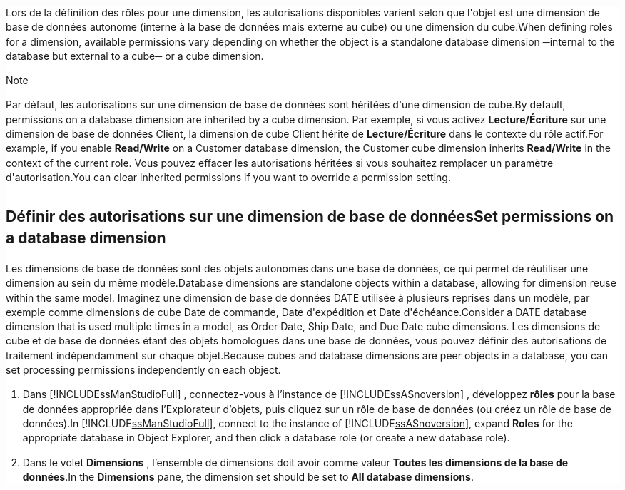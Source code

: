  <span data-ttu-id="7a890-116">Lors de la définition des rôles pour une dimension, les autorisations disponibles varient selon que l'objet est une dimension de base de données autonome (interne à la base de données mais externe au cube) ou une dimension du cube.</span><span class="sxs-lookup"><span data-stu-id="7a890-116">When defining roles for a dimension, available permissions vary depending on whether the object is a standalone database dimension ─internal to the database but external to a cube─ or a cube dimension.</span></span>  
  
> [!NOTE]  
>  <span data-ttu-id="7a890-117">Par défaut, les autorisations sur une dimension de base de données sont héritées d'une dimension de cube.</span><span class="sxs-lookup"><span data-stu-id="7a890-117">By default, permissions on a database dimension are inherited by a cube dimension.</span></span> <span data-ttu-id="7a890-118">Par exemple, si vous activez **Lecture/Écriture** sur une dimension de base de données Client, la dimension de cube Client hérite de **Lecture/Écriture** dans le contexte du rôle actif.</span><span class="sxs-lookup"><span data-stu-id="7a890-118">For example, if you enable **Read/Write** on a Customer database dimension, the Customer cube dimension inherits **Read/Write** in the context of the current role.</span></span> <span data-ttu-id="7a890-119">Vous pouvez effacer les autorisations héritées si vous souhaitez remplacer un paramètre d'autorisation.</span><span class="sxs-lookup"><span data-stu-id="7a890-119">You can clear inherited permissions if you want to override a permission setting.</span></span>  
  
## <a name="set-permissions-on-a-database-dimension"></a><span data-ttu-id="7a890-120">Définir des autorisations sur une dimension de base de données</span><span class="sxs-lookup"><span data-stu-id="7a890-120">Set permissions on a database dimension</span></span>  
 <span data-ttu-id="7a890-121">Les dimensions de base de données sont des objets autonomes dans une base de données, ce qui permet de réutiliser une dimension au sein du même modèle.</span><span class="sxs-lookup"><span data-stu-id="7a890-121">Database dimensions are standalone objects within a database, allowing for dimension reuse within the same model.</span></span> <span data-ttu-id="7a890-122">Imaginez une dimension de base de données DATE utilisée à plusieurs reprises dans un modèle, par exemple comme dimensions de cube Date de commande, Date d'expédition et Date d'échéance.</span><span class="sxs-lookup"><span data-stu-id="7a890-122">Consider a DATE database dimension that is used multiple times in a model, as Order Date, Ship Date, and Due Date cube dimensions.</span></span> <span data-ttu-id="7a890-123">Les dimensions de cube et de base de données étant des objets homologues dans une base de données, vous pouvez définir des autorisations de traitement indépendamment sur chaque objet.</span><span class="sxs-lookup"><span data-stu-id="7a890-123">Because cubes and database dimensions are peer objects in a database, you can set processing permissions independently on each object.</span></span>  
  
1.  <span data-ttu-id="7a890-124">Dans [!INCLUDE[ssManStudioFull](../../includes/ssmanstudiofull-md.md)] , connectez-vous à l’instance de [!INCLUDE[ssASnoversion](../../includes/ssasnoversion-md.md)] , développez **rôles** pour la base de données appropriée dans l’Explorateur d’objets, puis cliquez sur un rôle de base de données (ou créez un rôle de base de données).</span><span class="sxs-lookup"><span data-stu-id="7a890-124">In [!INCLUDE[ssManStudioFull](../../includes/ssmanstudiofull-md.md)], connect to the instance of [!INCLUDE[ssASnoversion](../../includes/ssasnoversion-md.md)], expand **Roles** for the appropriate database in Object Explorer, and then click a database role (or create a new database role).</span></span>  
  
2.  <span data-ttu-id="7a890-125">Dans le volet **Dimensions** , l’ensemble de dimensions doit avoir comme valeur **Toutes les dimensions de la base de données**.</span><span class="sxs-lookup"><span data-stu-id="7a890-125">In the **Dimensions** pane, the dimension set should be set to **All database dimensions**.</span></span>  
  
